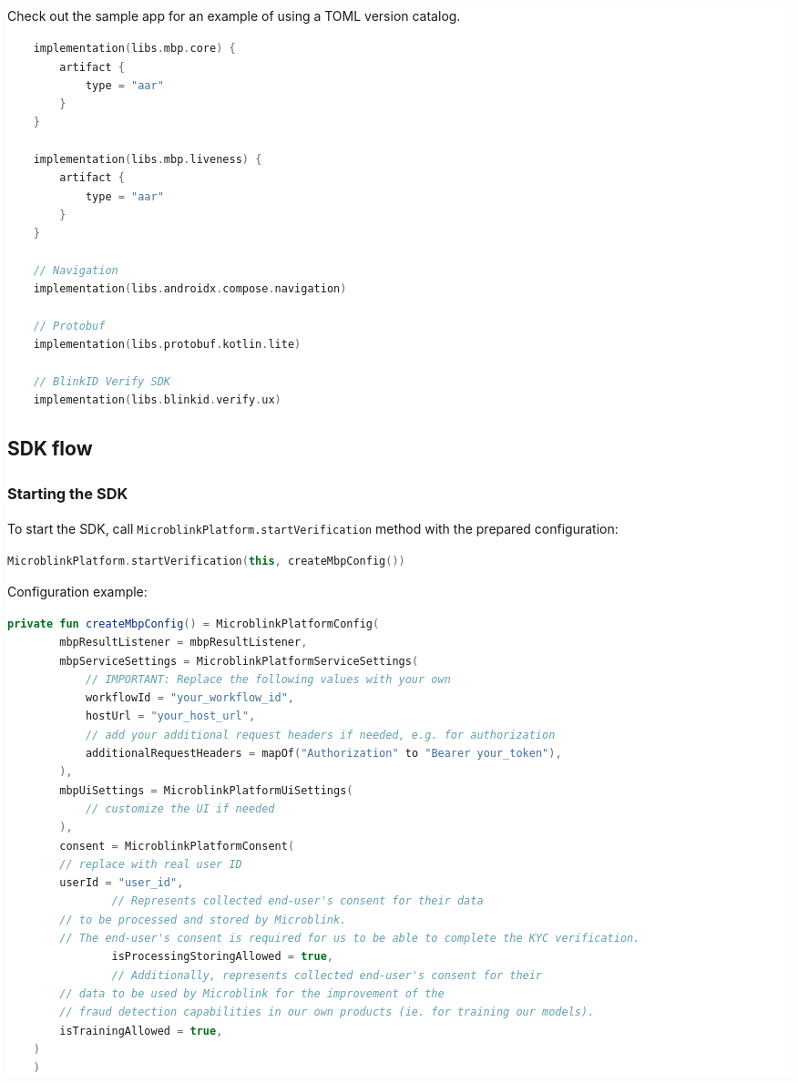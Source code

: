 Check out the sample app for an example of using a TOML version catalog.

```kotlin
	implementation(libs.mbp.core) {
        artifact {
            type = "aar"
        }
    }

    implementation(libs.mbp.liveness) {
        artifact {
            type = "aar"
        }
    }

    // Navigation
    implementation(libs.androidx.compose.navigation)

    // Protobuf
    implementation(libs.protobuf.kotlin.lite)

    // BlinkID Verify SDK
    implementation(libs.blinkid.verify.ux)
```

## <a name="sdk-flow"></a> SDK flow
### <a name="starting-the-sdk"></a> Starting the SDK
To start the SDK, call `MicroblinkPlatform.startVerification` method with the prepared configuration:

```kotlin
MicroblinkPlatform.startVerification(this, createMbpConfig())
```

Configuration example:

```kotlin
private fun createMbpConfig() = MicroblinkPlatformConfig(
        mbpResultListener = mbpResultListener,
        mbpServiceSettings = MicroblinkPlatformServiceSettings(
            // IMPORTANT: Replace the following values with your own
            workflowId = "your_workflow_id",
            hostUrl = "your_host_url",
            // add your additional request headers if needed, e.g. for authorization
            additionalRequestHeaders = mapOf("Authorization" to "Bearer your_token"),
        ),
        mbpUiSettings = MicroblinkPlatformUiSettings(
            // customize the UI if needed
        ),
        consent = MicroblinkPlatformConsent(
		// replace with real user ID
		userId = "user_id",
                // Represents collected end-user's consent for their data
		// to be processed and stored by Microblink.
		// The end-user's consent is required for us to be able to complete the KYC verification.
                isProcessingStoringAllowed = true,
                // Additionally, represents collected end-user's consent for their
   		// data to be used by Microblink for the improvement of the
   		// fraud detection capabilities in our own products (ie. for training our models).                        
		isTrainingAllowed = true,
	)
    )
```
